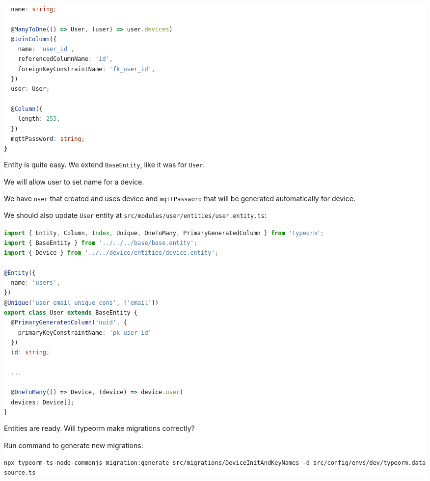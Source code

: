 ```typescript
  name: string;

  @ManyToOne(() => User, (user) => user.devices)
  @JoinColumn({
    name: 'user_id',
    referencedColumnName: 'id',
    foreignKeyConstraintName: 'fk_user_id',
  })
  user: User;

  @Column({
    length: 255,
  })
  mqttPassword: string;
}
```

Entity is quite easy. We extend `BaseEntity`, like it was for `User`.

We will allow user to set name for a device.

We have `user` that created and uses device and `mqttPassword` that will be generated automatically for device.

We should also update `User` entity at `src/modules/user/entities/user.entity.ts`:

```typescript
import { Entity, Column, Index, Unique, OneToMany, PrimaryGeneratedColumn } from 'typeorm';
import { BaseEntity } from '../../../base/base.entity';
import { Device } from '../../device/entities/device.entity';

@Entity({
  name: 'users',
})
@Unique('user_email_unique_cons', ['email'])
export class User extends BaseEntity {
  @PrimaryGeneratedColumn('uuid', { 
    primaryKeyConstraintName: 'pk_user_id' 
  })
  id: string;

  ...

  @OneToMany(() => Device, (device) => device.user)
  devices: Device[];
}
```

Entities are ready. Will typeorm make migrations correctly?

Run command to generate new migrations:

`npx typeorm-ts-node-commonjs migration:generate src/migrations/DeviceInitAndKeyNames -d src/config/envs/dev/typeorm.datasource.ts`
